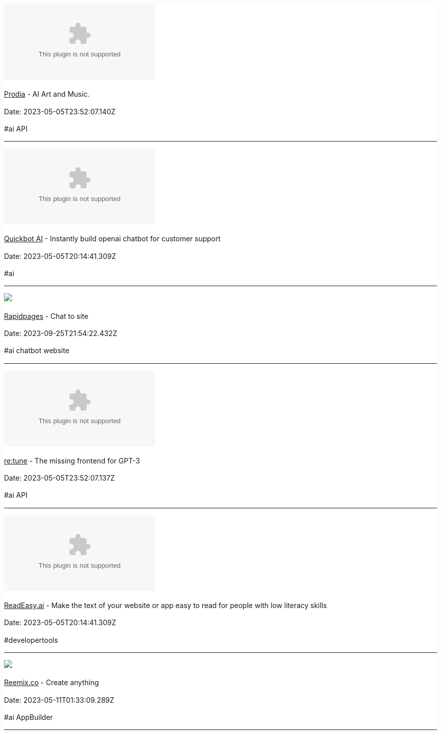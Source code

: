 
![](https://rdl.ink/render/https%3A%2F%2Fstabledojo.com)

[Prodia](https://stabledojo.com) - AI Art and Music.

Date: 2023-05-05T23:52:07.140Z

#ai API

---

![](https://rdl.ink/render/https%3A%2F%2Fquickbotai.com)

[Quickbot AI](https://quickbotai.com) - Instantly build openai chatbot for customer support

Date: 2023-05-05T20:14:41.309Z

#ai

---

![](https://rdl.ink/render/https%3A%2F%2Fwww.rapidpages.io%2Fnew)

[Rapidpages](https://www.rapidpages.io/new) - Chat to site

Date: 2023-09-25T21:54:22.432Z

#ai chatbot website

---

![](https://rdl.ink/render/https%3A%2F%2Fwriter.mintlify.com)

[re:tune](https://writer.mintlify.com) - The missing frontend for GPT-3

Date: 2023-05-05T23:52:07.137Z

#ai API

---

![](https://rdl.ink/render/https%3A%2F%2Freadeasy.ai)

[ReadEasy.ai](https://readeasy.ai) - Make the text of your website or app easy to read for people with low literacy skills

Date: 2023-05-05T20:14:41.309Z

#developertools

---

![](https://rdl.ink/render/https%3A%2F%2Freemix.co)

[Reemix.co](https://reemix.co) - Create anything

Date: 2023-05-11T01:33:09.289Z

#ai AppBuilder

---
